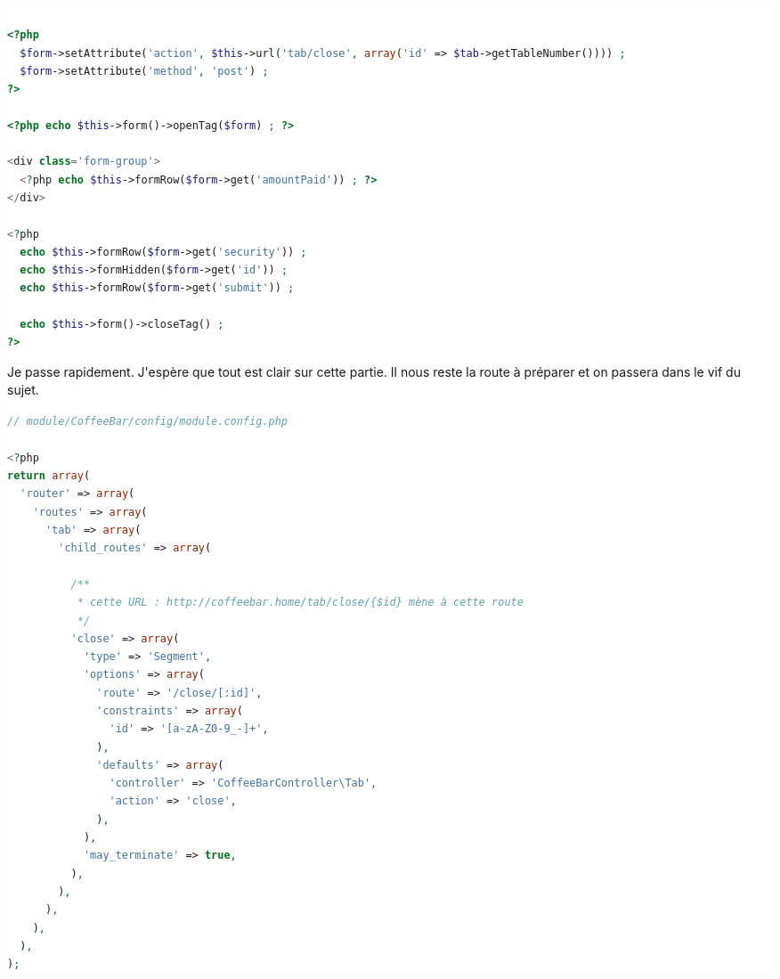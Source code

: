 ```php

<?php
  $form->setAttribute('action', $this->url('tab/close', array('id' => $tab->getTableNumber()))) ;
  $form->setAttribute('method', 'post') ;
?>

<?php echo $this->form()->openTag($form) ; ?>

<div class='form-group'>
  <?php echo $this->formRow($form->get('amountPaid')) ; ?>
</div>

<?php
  echo $this->formRow($form->get('security')) ;
  echo $this->formHidden($form->get('id')) ;
  echo $this->formRow($form->get('submit')) ;

  echo $this->form()->closeTag() ;
?>
```

Je passe rapidement. J'espère que tout est clair sur cette partie. Il nous reste la route à préparer et on passera dans le vif du sujet.

```php
// module/CoffeeBar/config/module.config.php

<?php
return array(
  'router' => array(
    'routes' => array(
      'tab' => array(
        'child_routes' => array(
 
          /**
           * cette URL : http://coffeebar.home/tab/close/{$id} mène à cette route
           */
          'close' => array(
            'type' => 'Segment',
            'options' => array(
              'route' => '/close/[:id]',
              'constraints' => array(
                'id' => '[a-zA-Z0-9_-]+',
              ),
              'defaults' => array(
                'controller' => 'CoffeeBarController\Tab',
                'action' => 'close',
              ),
            ),
            'may_terminate' => true,
          ),
        ),
      ),
    ),
  ),
);
```
